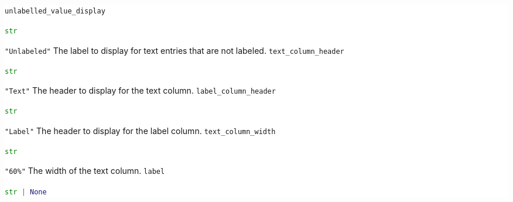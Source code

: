 <tr>
<td align="left"><code>unlabelled_value_display</code></td>
<td align="left" style="width: 25%;">

```python
str
```

</td>
<td align="left"><code>"Unlabeled"</code></td>
<td align="left">The label to display for text entries that are not labeled.</td>
</tr>

<tr>
<td align="left"><code>text_column_header</code></td>
<td align="left" style="width: 25%;">

```python
str
```

</td>
<td align="left"><code>"Text"</code></td>
<td align="left">The header to display for the text column.</td>
</tr>

<tr>
<td align="left"><code>label_column_header</code></td>
<td align="left" style="width: 25%;">

```python
str
```

</td>
<td align="left"><code>"Label"</code></td>
<td align="left">The header to display for the label column.</td>
</tr>

<tr>
<td align="left"><code>text_column_width</code></td>
<td align="left" style="width: 25%;">

```python
str
```

</td>
<td align="left"><code>"60%"</code></td>
<td align="left">The width of the text column.</td>
</tr>

<tr>
<td align="left"><code>label</code></td>
<td align="left" style="width: 25%;">

```python
str | None
```
